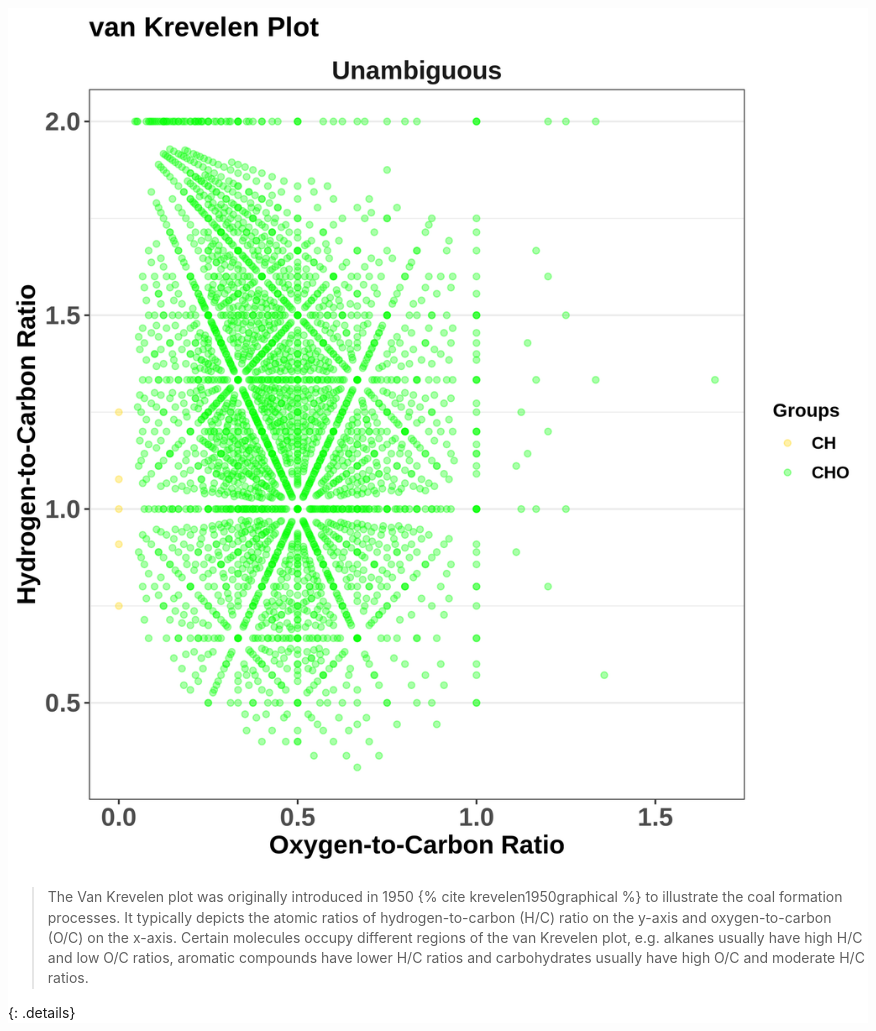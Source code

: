 ![Van Krevelen plot](images/vankrevelen.png)

> <details-title></details-title>
>The Van Krevelen plot was originally introduced in 1950 {% cite krevelen1950graphical %} to illustrate 
>the coal formation processes. It typically depicts the atomic ratios of hydrogen-to-carbon (H/C) 
>ratio on the y-axis and oxygen-to-carbon (O/C) on the x-axis. Certain molecules occupy different regions of
>the van Krevelen plot, e.g. alkanes usually have high H/C and low O/C ratios, aromatic compounds have
>lower H/C ratios and carbohydrates usually have high O/C and moderate H/C ratios.
>
{: .details}
